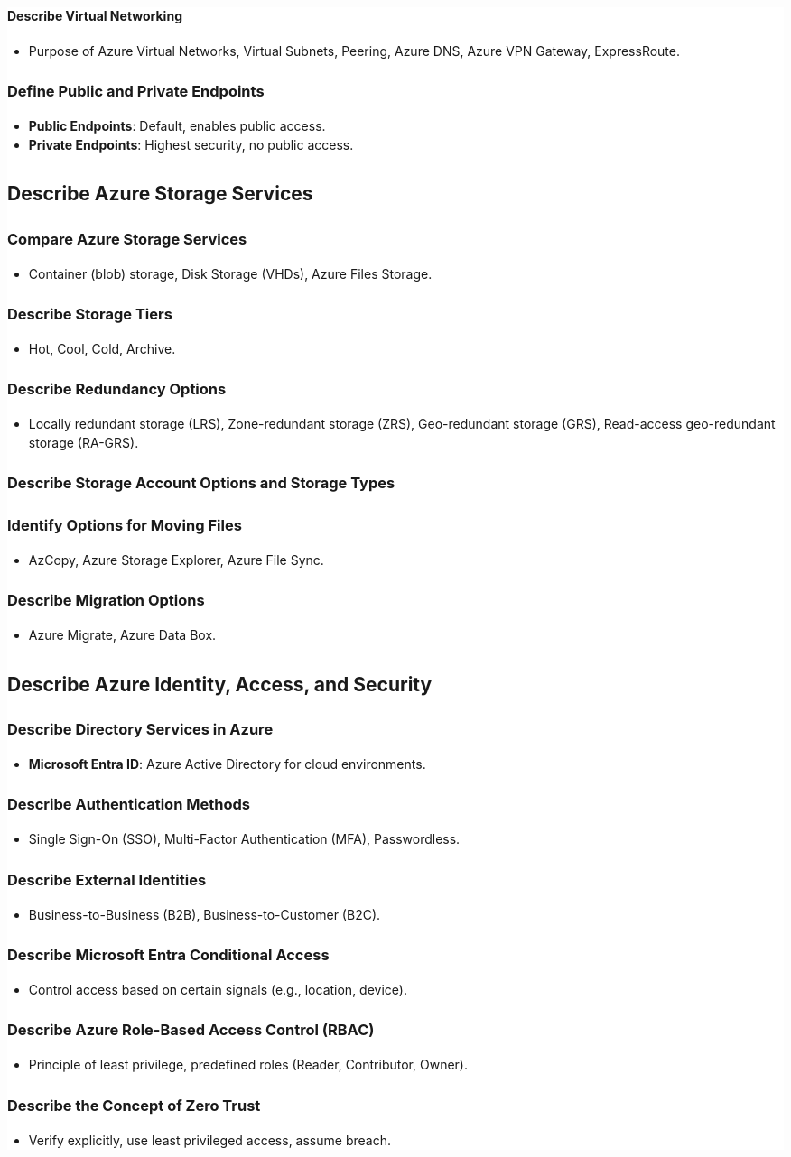 #### Describe Virtual Networking
- Purpose of Azure Virtual Networks, Virtual Subnets, Peering, Azure DNS, Azure VPN Gateway, ExpressRoute.

### Define Public and Private Endpoints
- **Public Endpoints**: Default, enables public access.
- **Private Endpoints**: Highest security, no public access.

## Describe Azure Storage Services

### Compare Azure Storage Services
- Container (blob) storage, Disk Storage (VHDs), Azure Files Storage.

### Describe Storage Tiers
- Hot, Cool, Cold, Archive.

### Describe Redundancy Options
- Locally redundant storage (LRS), Zone-redundant storage (ZRS), Geo-redundant storage (GRS), Read-access geo-redundant storage (RA-GRS).

### Describe Storage Account Options and Storage Types

### Identify Options for Moving Files
- AzCopy, Azure Storage Explorer, Azure File Sync.

### Describe Migration Options
- Azure Migrate, Azure Data Box.

## Describe Azure Identity, Access, and Security

### Describe Directory Services in Azure
- **Microsoft Entra ID**: Azure Active Directory for cloud environments.

### Describe Authentication Methods
- Single Sign-On (SSO), Multi-Factor Authentication (MFA), Passwordless.

### Describe External Identities
- Business-to-Business (B2B), Business-to-Customer (B2C).

### Describe Microsoft Entra Conditional Access
- Control access based on certain signals (e.g., location, device).

### Describe Azure Role-Based Access Control (RBAC)
- Principle of least privilege, predefined roles (Reader, Contributor, Owner).

### Describe the Concept of Zero Trust
- Verify explicitly, use least privileged access, assume breach.
